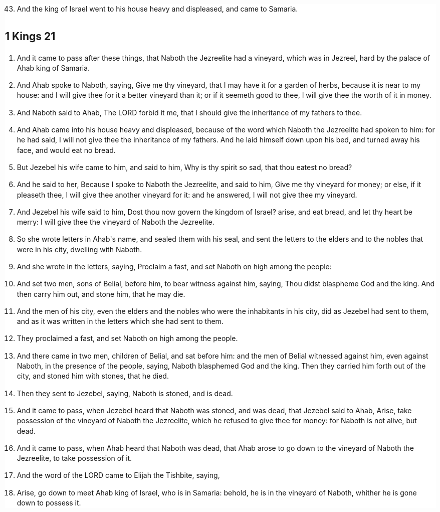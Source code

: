43. And the king of Israel went to his house heavy and displeased, and came to Samaria.

## 1 Kings 21

1. And it came to pass after these things, that Naboth the Jezreelite had a vineyard, which was in Jezreel, hard by the palace of Ahab king of Samaria.

2. And Ahab spoke to Naboth, saying, Give me thy vineyard, that I may have it for a garden of herbs, because it is near to my house: and I will give thee for it a better vineyard than it; or if it seemeth good to thee, I will give thee the worth of it in money.

3. And Naboth said to Ahab, The LORD forbid it me, that I should give the inheritance of my fathers to thee.

4. And Ahab came into his house heavy and displeased, because of the word which Naboth the Jezreelite had spoken to him: for he had said, I will not give thee the inheritance of my fathers. And he laid himself down upon his bed, and turned away his face, and would eat no bread.

5. But Jezebel his wife came to him, and said to him, Why is thy spirit so sad, that thou eatest no bread?

6. And he said to her, Because I spoke to Naboth the Jezreelite, and said to him, Give me thy vineyard for money; or else, if it pleaseth thee, I will give thee another vineyard for it: and he answered, I will not give thee my vineyard.

7. And Jezebel his wife said to him, Dost thou now govern the kingdom of Israel? arise, and eat bread, and let thy heart be merry: I will give thee the vineyard of Naboth the Jezreelite.

8. So she wrote letters in Ahab's name, and sealed them with his seal, and sent the letters to the elders and to the nobles that were in his city, dwelling with Naboth.

9. And she wrote in the letters, saying, Proclaim a fast, and set Naboth on high among the people:

10. And set two men, sons of Belial, before him, to bear witness against him, saying, Thou didst blaspheme God and the king. And then carry him out, and stone him, that he may die.

11. And the men of his city, even the elders and the nobles who were the inhabitants in his city, did as Jezebel had sent to them, and as it was written in the letters which she had sent to them.

12. They proclaimed a fast, and set Naboth on high among the people.

13. And there came in two men, children of Belial, and sat before him: and the men of Belial witnessed against him, even against Naboth, in the presence of the people, saying, Naboth blasphemed God and the king. Then they carried him forth out of the city, and stoned him with stones, that he died.

14. Then they sent to Jezebel, saying, Naboth is stoned, and is dead.

15. And it came to pass, when Jezebel heard that Naboth was stoned, and was dead, that Jezebel said to Ahab, Arise, take possession of the vineyard of Naboth the Jezreelite, which he refused to give thee for money: for Naboth is not alive, but dead.

16. And it came to pass, when Ahab heard that Naboth was dead, that Ahab arose to go down to the vineyard of Naboth the Jezreelite, to take possession of it.

17. And the word of the LORD came to Elijah the Tishbite, saying,

18. Arise, go down to meet Ahab king of Israel, who is in Samaria: behold, he is in the vineyard of Naboth, whither he is gone down to possess it.

